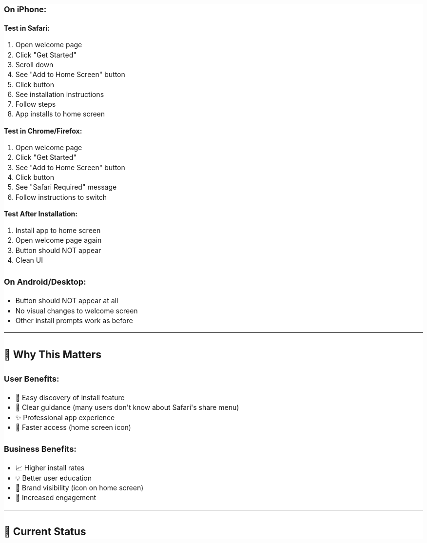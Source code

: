 ### **On iPhone:**

**Test in Safari:**
1. Open welcome page
2. Click "Get Started"
3. Scroll down
4. See "Add to Home Screen" button
5. Click button
6. See installation instructions
7. Follow steps
8. App installs to home screen

**Test in Chrome/Firefox:**
1. Open welcome page
2. Click "Get Started"
3. See "Add to Home Screen" button
4. Click button
5. See "Safari Required" message
6. Follow instructions to switch

**Test After Installation:**
1. Install app to home screen
2. Open welcome page again
3. Button should NOT appear
4. Clean UI

### **On Android/Desktop:**
- Button should NOT appear at all
- No visual changes to welcome screen
- Other install prompts work as before

---

## 🎯 Why This Matters

### **User Benefits:**
- 📱 Easy discovery of install feature
- 👥 Clear guidance (many users don't know about Safari's share menu)
- ✨ Professional app experience
- 🚀 Faster access (home screen icon)

### **Business Benefits:**
- 📈 Higher install rates
- 💡 Better user education
- 🎨 Brand visibility (icon on home screen)
- 🔄 Increased engagement

---

## 🚀 Current Status
